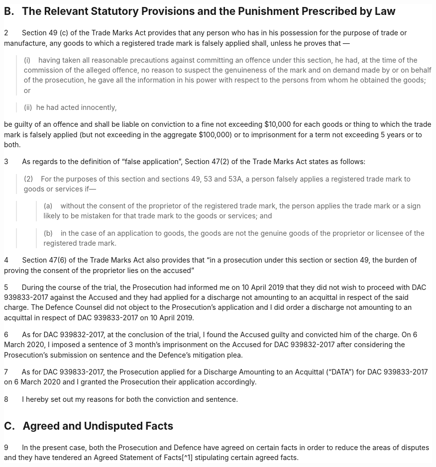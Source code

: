 ## B.   The Relevant Statutory Provisions and the Punishment Prescribed by Law

2       Section 49 (c) of the Trade Marks Act provides that any person who has in his possession for the purpose of trade or manufacture, any goods to which a registered trade mark is falsely applied shall, unless he proves that —

> (i)    having taken all reasonable precautions against committing an offence under this section, he had, at the time of the commission of the alleged offence, no reason to suspect the genuineness of the mark and on demand made by or on behalf of the prosecution, he gave all the information in his power with respect to the persons from whom he obtained the goods; or

> (ii)  he had acted innocently,

be guilty of an offence and shall be liable on conviction to a fine not exceeding $10,000 for each goods or thing to which the trade mark is falsely applied (but not exceeding in the aggregate $100,000) or to imprisonment for a term not exceeding 5 years or to both.

3       As regards to the definition of “false application”, Section 47(2) of the Trade Marks Act states as follows:

> (2)    For the purposes of this section and sections 49, 53 and 53A, a person falsely applies a registered trade mark to goods or services if—

>> (a)    without the consent of the proprietor of the registered trade mark, the person applies the trade mark or a sign likely to be mistaken for that trade mark to the goods or services; and

>> (b)    in the case of an application to goods, the goods are not the genuine goods of the proprietor or licensee of the registered trade mark.

4       Section 47(6) of the Trade Marks Act also provides that “in a prosecution under this section or section 49, the burden of proving the consent of the proprietor lies on the accused”

5       During the course of the trial, the Prosecution had informed me on 10 April 2019 that they did not wish to proceed with DAC 939833-2017 against the Accused and they had applied for a discharge not amounting to an acquittal in respect of the said charge. The Defence Counsel did not object to the Prosecution’s application and I did order a discharge not amounting to an acquittal in respect of DAC 939833-2017 on 10 April 2019.

6       As for DAC 939832-2017, at the conclusion of the trial, I found the Accused guilty and convicted him of the charge. On 6 March 2020, I imposed a sentence of 3 month’s imprisonment on the Accused for DAC 939832-2017 after considering the Prosecution’s submission on sentence and the Defence’s mitigation plea.

7       As for DAC 939833-2017, the Prosecution applied for a Discharge Amounting to an Acquittal (“DATA”) for DAC 939833-2017 on 6 March 2020 and I granted the Prosecution their application accordingly.

8       I hereby set out my reasons for both the conviction and sentence.

## C.   Agreed and Undisputed Facts

9       In the present case, both the Prosecution and Defence have agreed on certain facts in order to reduce the areas of disputes and they have tendered an Agreed Statement of Facts[^1] stipulating certain agreed facts.
